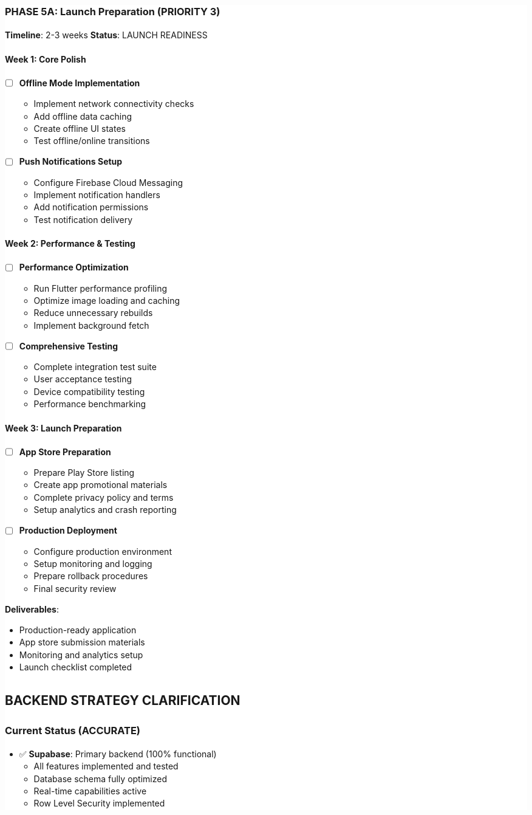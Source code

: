 ### **PHASE 5A: Launch Preparation (PRIORITY 3)**
**Timeline**: 2-3 weeks
**Status**: LAUNCH READINESS

#### Week 1: Core Polish
- [ ] **Offline Mode Implementation**
  - Implement network connectivity checks
  - Add offline data caching
  - Create offline UI states
  - Test offline/online transitions

- [ ] **Push Notifications Setup**
  - Configure Firebase Cloud Messaging
  - Implement notification handlers
  - Add notification permissions
  - Test notification delivery

#### Week 2: Performance & Testing
- [ ] **Performance Optimization**
  - Run Flutter performance profiling
  - Optimize image loading and caching
  - Reduce unnecessary rebuilds
  - Implement background fetch

- [ ] **Comprehensive Testing**
  - Complete integration test suite
  - User acceptance testing
  - Device compatibility testing
  - Performance benchmarking

#### Week 3: Launch Preparation
- [ ] **App Store Preparation**
  - Prepare Play Store listing
  - Create app promotional materials
  - Complete privacy policy and terms
  - Setup analytics and crash reporting

- [ ] **Production Deployment**
  - Configure production environment
  - Setup monitoring and logging
  - Prepare rollback procedures
  - Final security review

**Deliverables**:
- Production-ready application
- App store submission materials
- Monitoring and analytics setup
- Launch checklist completed

## BACKEND STRATEGY CLARIFICATION

### Current Status (ACCURATE)
- ✅ **Supabase**: Primary backend (100% functional)
  - All features implemented and tested
  - Database schema fully optimized
  - Real-time capabilities active
  - Row Level Security implemented
